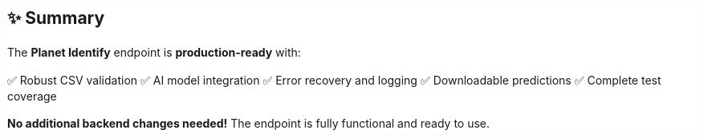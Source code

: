 
## ✨ Summary

The **Planet Identify** endpoint is **production-ready** with:

✅ Robust CSV validation
✅ AI model integration
✅ Error recovery and logging
✅ Downloadable predictions
✅ Complete test coverage

**No additional backend changes needed!** The endpoint is fully functional and ready to use.
